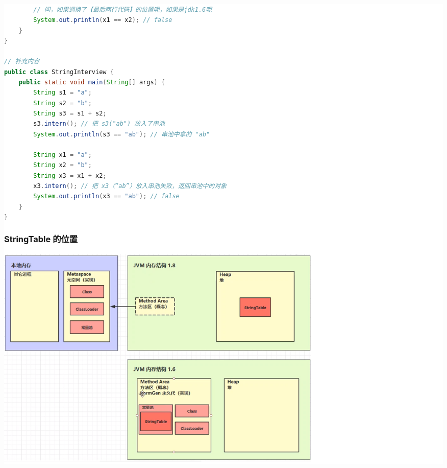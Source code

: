 ```java
        // 问，如果调换了【最后两行代码】的位置呢，如果是jdk1.6呢
        System.out.println(x1 == x2); // false
    }
}

// 补充内容
public class StringInterview {
    public static void main(String[] args) {
        String s1 = "a";
        String s2 = "b";
        String s3 = s1 + s2;
        s3.intern(); // 把 s3("ab") 放入了串池
        System.out.println(s3 == "ab"); // 串池中拿的 "ab"

        String x1 = "a";
        String x2 = "b";
        String x3 = x1 + x2;
        x3.intern(); // 把 x3（“ab”）放入串池失败，返回串池中的对象
        System.out.println(x3 == "ab"); // false
    }
}
```

### StringTable 的位置

<img src="../pics/JavaStrengthen/jvm/StringTableLocal.png" style="width:70%">
